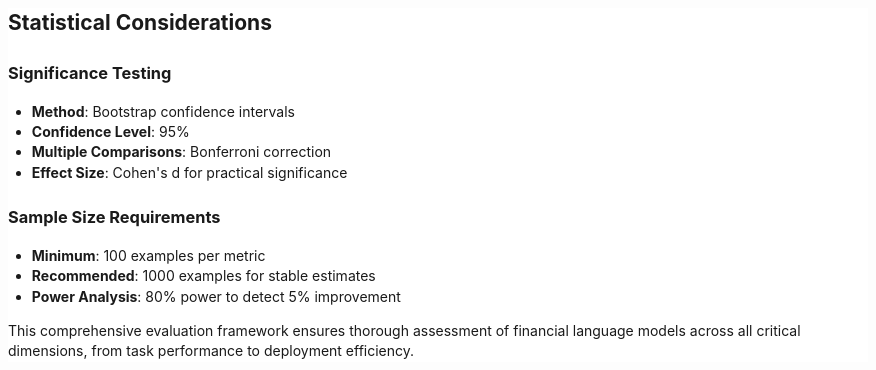 ## Statistical Considerations

### Significance Testing
- **Method**: Bootstrap confidence intervals
- **Confidence Level**: 95%
- **Multiple Comparisons**: Bonferroni correction
- **Effect Size**: Cohen's d for practical significance

### Sample Size Requirements
- **Minimum**: 100 examples per metric
- **Recommended**: 1000 examples for stable estimates
- **Power Analysis**: 80% power to detect 5% improvement

This comprehensive evaluation framework ensures thorough assessment of financial language models across all critical dimensions, from task performance to deployment efficiency.